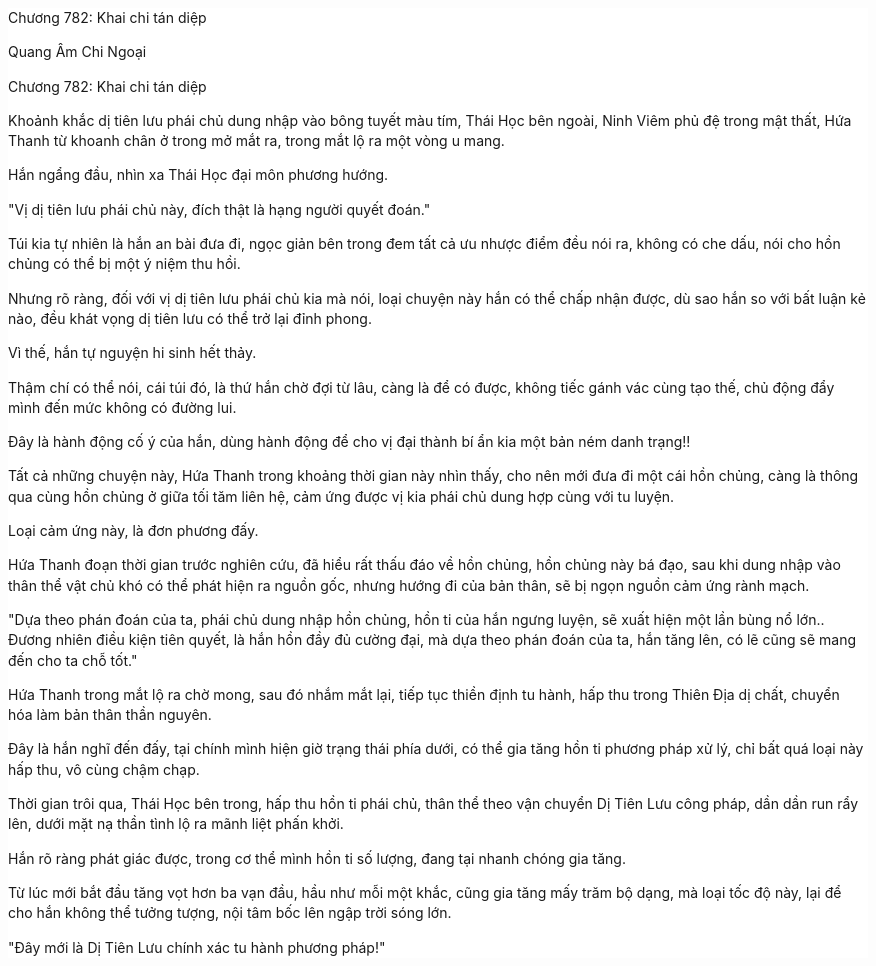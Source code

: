 




Chương 782: Khai chi tán diệp


Quang Âm Chi Ngoại

Chương 782: Khai chi tán diệp

Khoảnh khắc dị tiên lưu phái chủ dung nhập vào bông tuyết màu tím, Thái Học bên ngoài, Ninh Viêm phủ đệ trong mật thất, Hứa Thanh từ khoanh chân ở trong mở mắt ra, trong mắt lộ ra một vòng u mang.

Hắn ngẩng đầu, nhìn xa Thái Học đại môn phương hướng.

"Vị dị tiên lưu phái chủ này, đích thật là hạng người quyết đoán."

Túi kia tự nhiên là hắn an bài đưa đi, ngọc giản bên trong đem tất cả ưu nhược điểm đều nói ra, không có che dấu, nói cho hồn chủng có thể bị một ý niệm thu hồi.

Nhưng rõ ràng, đối với vị dị tiên lưu phái chủ kia mà nói, loại chuyện này hắn có thể chấp nhận được, dù sao hắn so với bất luận kẻ nào, đều khát vọng dị tiên lưu có thể trở lại đỉnh phong.

Vì thế, hắn tự nguyện hi sinh hết thảy.

Thậm chí có thể nói, cái túi đó, là thứ hắn chờ đợi từ lâu, càng là để có được, không tiếc gánh vác cùng tạo thế, chủ động đẩy mình đến mức không có đường lui.

Đây là hành động cố ý của hắn, dùng hành động để cho vị đại thành bí ẩn kia một bản ném danh trạng!!

Tất cả những chuyện này, Hứa Thanh trong khoảng thời gian này nhìn thấy, cho nên mới đưa đi một cái hồn chủng, càng là thông qua cùng hồn chủng ở giữa tối tăm liên hệ, cảm ứng được vị kia phái chủ dung hợp cùng với tu luyện.

Loại cảm ứng này, là đơn phương đấy.

Hứa Thanh đoạn thời gian trước nghiên cứu, đã hiểu rất thấu đáo về hồn chủng, hồn chủng này bá đạo, sau khi dung nhập vào thân thể vật chủ khó có thể phát hiện ra nguồn gốc, nhưng hướng đi của bản thân, sẽ bị ngọn nguồn cảm ứng rành mạch.

"Dựa theo phán đoán của ta, phái chủ dung nhập hồn chủng, hồn ti của hắn ngưng luyện, sẽ xuất hiện một lần bùng nổ lớn.. Đương nhiên điều kiện tiên quyết, là hắn hồn đầy đủ cường đại, mà dựa theo phán đoán của ta, hắn tăng lên, có lẽ cũng sẽ mang đến cho ta chỗ tốt."

Hứa Thanh trong mắt lộ ra chờ mong, sau đó nhắm mắt lại, tiếp tục thiền định tu hành, hấp thu trong Thiên Địa dị chất, chuyển hóa làm bản thân thần nguyên.

Đây là hắn nghĩ đến đấy, tại chính mình hiện giờ trạng thái phía dưới, có thể gia tăng hồn ti phương pháp xử lý, chỉ bất quá loại này hấp thu, vô cùng chậm chạp.

Thời gian trôi qua, Thái Học bên trong, hấp thu hồn ti phái chủ, thân thể theo vận chuyển Dị Tiên Lưu công pháp, dần dần run rẩy lên, dưới mặt nạ thần tình lộ ra mãnh liệt phấn khởi.

Hắn rõ ràng phát giác được, trong cơ thể mình hồn ti số lượng, đang tại nhanh chóng gia tăng.

Từ lúc mới bắt đầu tăng vọt hơn ba vạn đầu, hầu như mỗi một khắc, cũng gia tăng mấy trăm bộ dạng, mà loại tốc độ này, lại để cho hắn không thể tưởng tượng, nội tâm bốc lên ngập trời sóng lớn.

"Đây mới là Dị Tiên Lưu chính xác tu hành phương pháp!"
